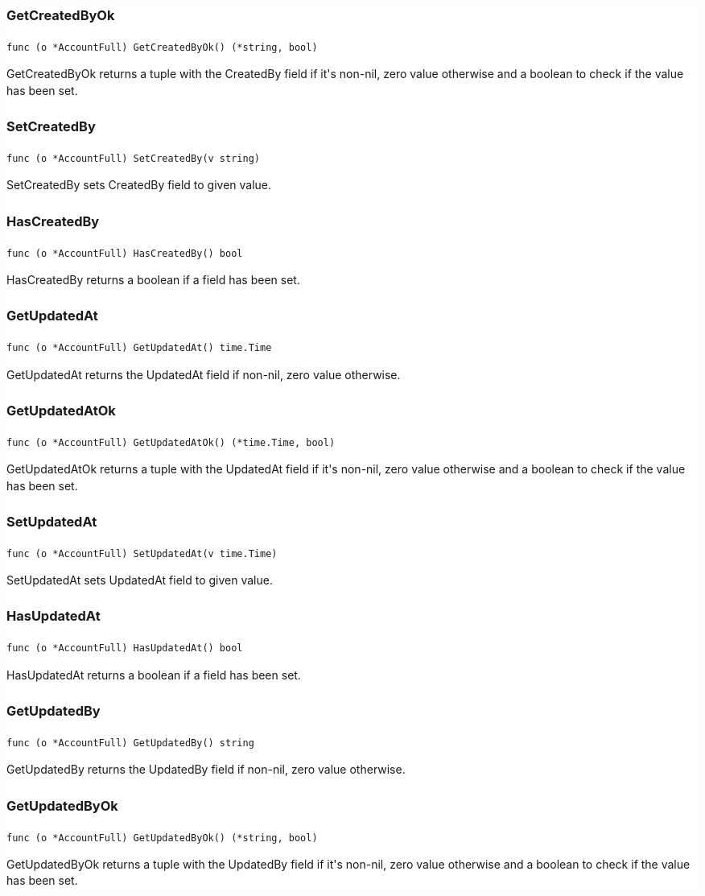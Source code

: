 ### GetCreatedByOk

`func (o *AccountFull) GetCreatedByOk() (*string, bool)`

GetCreatedByOk returns a tuple with the CreatedBy field if it's non-nil, zero value otherwise
and a boolean to check if the value has been set.

### SetCreatedBy

`func (o *AccountFull) SetCreatedBy(v string)`

SetCreatedBy sets CreatedBy field to given value.

### HasCreatedBy

`func (o *AccountFull) HasCreatedBy() bool`

HasCreatedBy returns a boolean if a field has been set.

### GetUpdatedAt

`func (o *AccountFull) GetUpdatedAt() time.Time`

GetUpdatedAt returns the UpdatedAt field if non-nil, zero value otherwise.

### GetUpdatedAtOk

`func (o *AccountFull) GetUpdatedAtOk() (*time.Time, bool)`

GetUpdatedAtOk returns a tuple with the UpdatedAt field if it's non-nil, zero value otherwise
and a boolean to check if the value has been set.

### SetUpdatedAt

`func (o *AccountFull) SetUpdatedAt(v time.Time)`

SetUpdatedAt sets UpdatedAt field to given value.

### HasUpdatedAt

`func (o *AccountFull) HasUpdatedAt() bool`

HasUpdatedAt returns a boolean if a field has been set.

### GetUpdatedBy

`func (o *AccountFull) GetUpdatedBy() string`

GetUpdatedBy returns the UpdatedBy field if non-nil, zero value otherwise.

### GetUpdatedByOk

`func (o *AccountFull) GetUpdatedByOk() (*string, bool)`

GetUpdatedByOk returns a tuple with the UpdatedBy field if it's non-nil, zero value otherwise
and a boolean to check if the value has been set.
